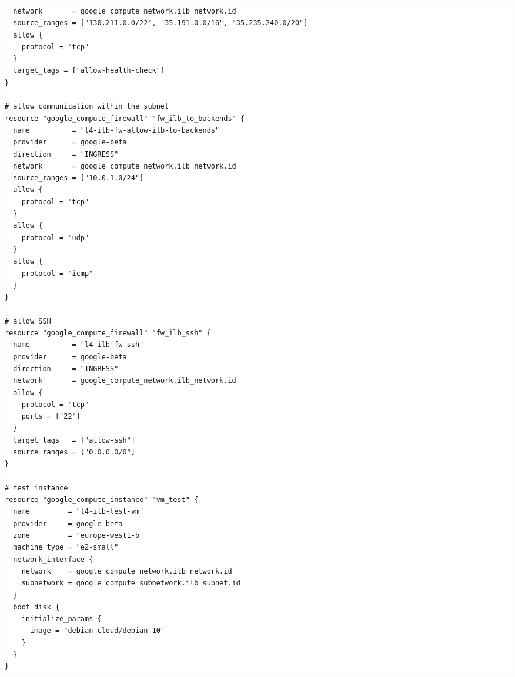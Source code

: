 ```hcl
  network       = google_compute_network.ilb_network.id
  source_ranges = ["130.211.0.0/22", "35.191.0.0/16", "35.235.240.0/20"]
  allow {
    protocol = "tcp"
  }
  target_tags = ["allow-health-check"]
}

# allow communication within the subnet 
resource "google_compute_firewall" "fw_ilb_to_backends" {
  name          = "l4-ilb-fw-allow-ilb-to-backends"
  provider      = google-beta
  direction     = "INGRESS"
  network       = google_compute_network.ilb_network.id
  source_ranges = ["10.0.1.0/24"]
  allow {
    protocol = "tcp"
  }
  allow {
    protocol = "udp"
  }
  allow {
    protocol = "icmp"
  }
}

# allow SSH
resource "google_compute_firewall" "fw_ilb_ssh" {
  name          = "l4-ilb-fw-ssh"
  provider      = google-beta
  direction     = "INGRESS"
  network       = google_compute_network.ilb_network.id
  allow {
    protocol = "tcp"
    ports = ["22"]
  }
  target_tags   = ["allow-ssh"]
  source_ranges = ["0.0.0.0/0"]
}

# test instance
resource "google_compute_instance" "vm_test" {
  name         = "l4-ilb-test-vm"
  provider     = google-beta
  zone         = "europe-west1-b"
  machine_type = "e2-small"
  network_interface {
    network    = google_compute_network.ilb_network.id
    subnetwork = google_compute_subnetwork.ilb_subnet.id
  }
  boot_disk {
    initialize_params {
      image = "debian-cloud/debian-10"
    }
  }
}
```
<div class = "oics-button" style="float: right; margin: 0 0 -15px">
  <a href="https://console.cloud.google.com/cloudshell/open?cloudshell_git_repo=https%3A%2F%2Fgithub.com%2Fterraform-google-modules%2Fdocs-examples.git&cloudshell_working_dir=forwarding_rule_externallb&cloudshell_image=gcr.io%2Fcloudshell-images%2Fcloudshell%3Alatest&open_in_editor=main.tf&cloudshell_print=.%2Fmotd&cloudshell_tutorial=.%2Ftutorial.md" target="_blank">
